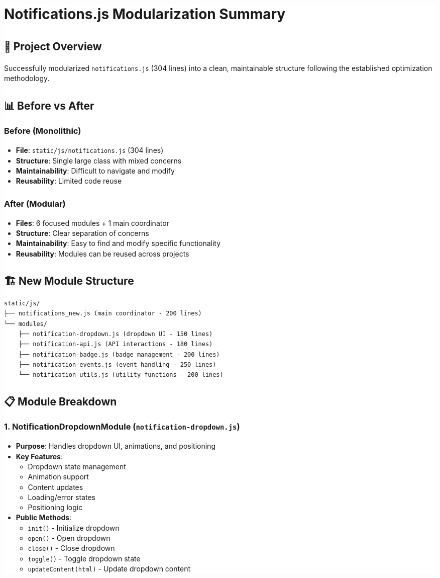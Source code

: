 # Notifications.js Modularization Summary

## 🎯 **Project Overview**
Successfully modularized `notifications.js` (304 lines) into a clean, maintainable structure following the established optimization methodology.

## 📊 **Before vs After**

### **Before (Monolithic)**
- **File**: `static/js/notifications.js` (304 lines)
- **Structure**: Single large class with mixed concerns
- **Maintainability**: Difficult to navigate and modify
- **Reusability**: Limited code reuse

### **After (Modular)**
- **Files**: 6 focused modules + 1 main coordinator
- **Structure**: Clear separation of concerns
- **Maintainability**: Easy to find and modify specific functionality
- **Reusability**: Modules can be reused across projects

## 🏗️ **New Module Structure**

```
static/js/
├── notifications_new.js (main coordinator - 200 lines)
└── modules/
    ├── notification-dropdown.js (dropdown UI - 150 lines)
    ├── notification-api.js (API interactions - 180 lines)
    ├── notification-badge.js (badge management - 200 lines)
    ├── notification-events.js (event handling - 250 lines)
    └── notification-utils.js (utility functions - 200 lines)
```

## 📋 **Module Breakdown**

### **1. NotificationDropdownModule** (`notification-dropdown.js`)
- **Purpose**: Handles dropdown UI, animations, and positioning
- **Key Features**:
  - Dropdown state management
  - Animation support
  - Content updates
  - Loading/error states
  - Positioning logic
- **Public Methods**:
  - `init()` - Initialize dropdown
  - `open()` - Open dropdown
  - `close()` - Close dropdown
  - `toggle()` - Toggle dropdown state
  - `updateContent(html)` - Update dropdown content
